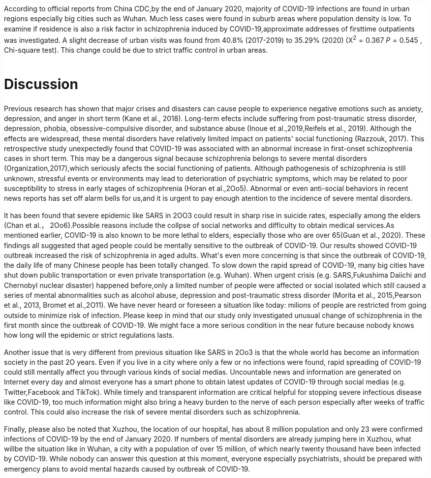 According to official reports from China CDC,by the end of January 2020, majority of COVID-19 infections are found in urban regions especially big cities such as Wuhan. Much less cases were found in suburb areas where population density is low. To examine if residence is also a risk factor in schizophrenia induced by COVID-19,approximate addresses of firsttime outpatients was investigated. A slight decrease of urban visits was found from $40 . 8 \%$ (2017-2019) to $3 5 . 2 9 \%$ (2020) $( \mathsf { X } ^ { 2 } = 0 . 3 6 7$ $P = 0 . 5 4 5$ , Chi-square test). This change could be due to strict traffic control in urban areas.

# Discussion

Previous research has shown that major crises and disasters can cause people to experience negative emotions such as anxiety, depression, and anger in short term (Kane et al., 2018). Long-term efects include suffering from post-traumatic stress disorder, depression, phobia, obsessive-compulsive disorder, and substance abuse (Inoue et al.,2019,Reifels et al., 2019). Although the effects are widespread, these mental disorders have relatively limited impact on patients' social functioning (Razzouk, 2017). This retrospective study unexpectedly found that COVID-19 was associated with an abnormal increase in first-onset schizophrenia cases in short term. This may be a dangerous signal because schizophrenia belongs to severe mental disorders (Organization,2017),which seriously afects the social functioning of patients. Although pathogenesis of schizophrenia is still unknown, stressful events or environments may lead to deterioration of psychiatric symptoms, which may be related to poor susceptibility to stress in early stages of schizophrenia (Horan et al.,2Oo5). Abnormal or even anti-social behaviors in recent news reports has set off alarm bells for us,and it is urgent to pay enough atention to the incidence of severe mental disorders.

It has been found that severe epidemic like SARS in 2OO3 could result in sharp rise in suicide rates, especially among the elders (Chan et al.， 2Oo6).Possible reasons include the collpse of social networks and difficulty to obtain medical services.As mentioned earlier, COVID-19 is also known to be more lethal to elders, especially those who are over 65(Guan et al., 2020). These findings all suggested that aged people could be mentally sensitive to the outbreak of COVID-19. Our results showed COVID-19 outbreak increased the risk of schizophrenia in aged adults. What's even more concerning is that since the outbreak of COVID-19, the daily life of many Chinese people has been totally changed. To slow down the rapid spread of COVID-19, many big cities have shut down public transportation or even private transportation (e.g. Wuhan). When urgent crisis (e.g. SARS,Fukushima Daiichi and Chernobyl nuclear disaster) happened before,only a limited number of people were affected or social isolated which still caused a series of mental abnormalities such as alcohol abuse, depression and post-traumatic stress disorder (Morita et al., 2015,Pearson et al., 2013, Bromet et al.,2O11). We have never heard or foreseen a situation like today: milions of people are restricted from going outside to minimize risk of infection. Please keep in mind that our study only investigated unusual change of schizophrenia in the first month since the outbreak of COVID-19. We might face a more serious condition in the near future because nobody knows how long will the epidemic or strict regulations lasts.

Another issue that is very different from previous situation like SARS in 2Oo3 is that the whole world has become an information society in the past 2O years. Even if you live in a city where only a few or no infections were found, rapid spreading of COVID-19 could still mentally affect you through various kinds of social medias. Uncountable news and information are generated on Internet every day and almost everyone has a smart phone to obtain latest updates of COVID-19 through social medias (e.g. Twitter,Facebook and TikTok). While timely and transparent information are critical helpful for stopping severe infectious disease like COVID-19, too much information might also bring a heavy burden to the nerve of each person especially after weeks of traffic control. This could also increase the risk of severe mental disorders such as schizophrenia.

Finally, please also be noted that Xuzhou, the location of our hospital, has about 8 million population and only 23 were confirmed infections of COVID-19 by the end of January 2020. If numbers of mental disorders are already jumping here in Xuzhou, what willbe the situation like in Wuhan, a city with a population of over 15 million, of which nearly twenty thousand have been infected by COVID-19. While nobody can answer this question at this moment, everyone especially psychiatrists, should be prepared with emergency plans to avoid mental hazards caused by outbreak of COVID-19.
